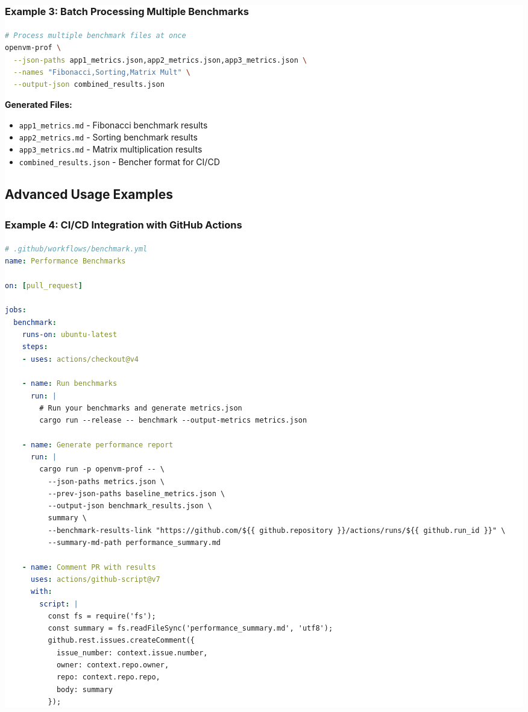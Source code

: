 ### Example 3: Batch Processing Multiple Benchmarks

```bash
# Process multiple benchmark files at once
openvm-prof \
  --json-paths app1_metrics.json,app2_metrics.json,app3_metrics.json \
  --names "Fibonacci,Sorting,Matrix Mult" \
  --output-json combined_results.json
```

**Generated Files:**
- `app1_metrics.md` - Fibonacci benchmark results
- `app2_metrics.md` - Sorting benchmark results  
- `app3_metrics.md` - Matrix multiplication results
- `combined_results.json` - Bencher format for CI/CD

## Advanced Usage Examples

### Example 4: CI/CD Integration with GitHub Actions

```yaml
# .github/workflows/benchmark.yml
name: Performance Benchmarks

on: [pull_request]

jobs:
  benchmark:
    runs-on: ubuntu-latest
    steps:
    - uses: actions/checkout@v4
    
    - name: Run benchmarks
      run: |
        # Run your benchmarks and generate metrics.json
        cargo run --release -- benchmark --output-metrics metrics.json
        
    - name: Generate performance report
      run: |
        cargo run -p openvm-prof -- \
          --json-paths metrics.json \
          --prev-json-paths baseline_metrics.json \
          --output-json benchmark_results.json \
          summary \
          --benchmark-results-link "https://github.com/${{ github.repository }}/actions/runs/${{ github.run_id }}" \
          --summary-md-path performance_summary.md
          
    - name: Comment PR with results
      uses: actions/github-script@v7
      with:
        script: |
          const fs = require('fs');
          const summary = fs.readFileSync('performance_summary.md', 'utf8');
          github.rest.issues.createComment({
            issue_number: context.issue.number,
            owner: context.repo.owner,
            repo: context.repo.repo,
            body: summary
          });
```
